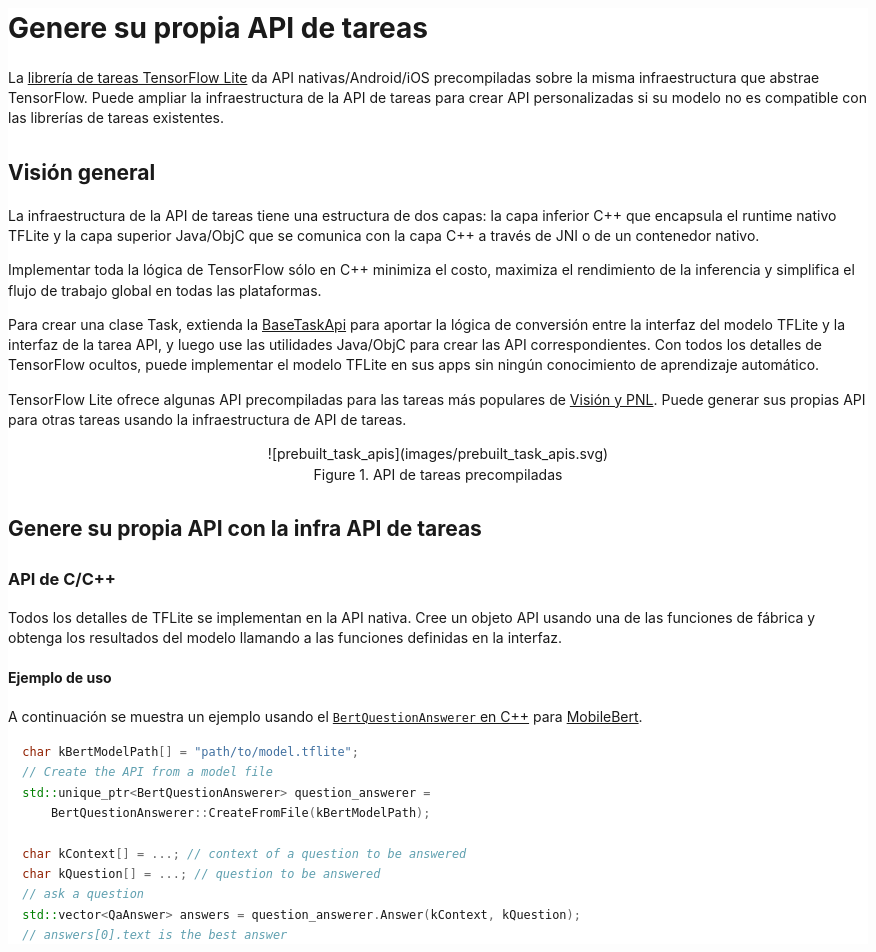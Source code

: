 # Genere su propia API de tareas

La <a href="overview.md">librería de tareas TensorFlow Lite</a> da API nativas/Android/iOS precompiladas sobre la misma infraestructura que abstrae TensorFlow. Puede ampliar la infraestructura de la API de tareas para crear API personalizadas si su modelo no es compatible con las librerías de tareas existentes.

## Visión general

La infraestructura de la API de tareas tiene una estructura de dos capas: la capa inferior C++ que encapsula el runtime nativo TFLite y la capa superior Java/ObjC que se comunica con la capa C++ a través de JNI o de un contenedor nativo.

Implementar toda la lógica de TensorFlow sólo en C++ minimiza el costo, maximiza el rendimiento de la inferencia y simplifica el flujo de trabajo global en todas las plataformas.

Para crear una clase Task, extienda la [BaseTaskApi](https://github.com/tensorflow/tflite-support/blob/master/tensorflow_lite_support/cc/task/core/base_task_api.h) para aportar la lógica de conversión entre la interfaz del modelo TFLite y la interfaz de la tarea API, y luego use las utilidades Java/ObjC para crear las API correspondientes. Con todos los detalles de TensorFlow ocultos, puede implementar el modelo TFLite en sus apps sin ningún conocimiento de aprendizaje automático.

TensorFlow Lite ofrece algunas API precompiladas para las tareas más populares de <a href="overview.md#supported_tasks">Visión y PNL</a>. Puede generar sus propias API para otras tareas usando la infraestructura de API de tareas.

<div align="center">![prebuilt_task_apis](images/prebuilt_task_apis.svg)</div>
<div align="center">Figure 1. API de tareas precompiladas</div>
<div align="left"></div>

## Genere su propia API con la infra API de tareas

### API de C/C++

Todos los detalles de TFLite se implementan en la API nativa. Cree un objeto API usando una de las funciones de fábrica y obtenga los resultados del modelo llamando a las funciones definidas en la interfaz.

#### Ejemplo de uso

A continuación se muestra un ejemplo usando el [`BertQuestionAnswerer` en C++](https://github.com/tensorflow/tflite-support/blob/master/tensorflow_lite_support/cc/task/text/qa/bert_question_answerer.h) para [MobileBert](https://tfhub.dev/tensorflow/lite-model/mobilebert/1/default/1).

```cpp
  char kBertModelPath[] = "path/to/model.tflite";
  // Create the API from a model file
  std::unique_ptr<BertQuestionAnswerer> question_answerer =
      BertQuestionAnswerer::CreateFromFile(kBertModelPath);

  char kContext[] = ...; // context of a question to be answered
  char kQuestion[] = ...; // question to be answered
  // ask a question
  std::vector<QaAnswer> answers = question_answerer.Answer(kContext, kQuestion);
  // answers[0].text is the best answer
```
